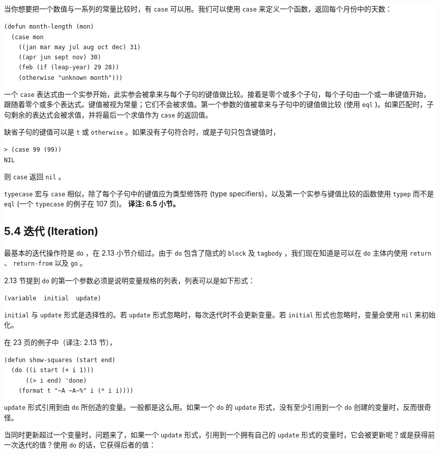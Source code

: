 当你想要把一个数值与一系列的常量比较时，有 `case` 可以用。我们可以使用
`case` 来定义一个函数，返回每个月份中的天数：

    (defun month-length (mon)
      (case mon
        ((jan mar may jul aug oct dec) 31)
        ((apr jun sept nov) 30)
        (feb (if (leap-year) 29 28))
        (otherwise "unknown month")))

一个 `case`
表达式由一个实参开始，此实参会被拿来与每个子句的键值做比较。接着是零个或多个子句，每个子句由一个或一串键值开始，跟随着零个或多个表达式。键值被视为常量；它们不会被求值。第一个参数的值被拿来与子句中的键值做比较
(使用 `eql`
)。如果匹配时，子句剩余的表达式会被求值，并将最后一个求值作为 `case`
的返回值。

缺省子句的键值可以是 `t` 或 `otherwise`
。如果没有子句符合时，或是子句只包含键值时，

    > (case 99 (99))
    NIL

则 `case` 返回 `nil` 。

`typecase` 宏与 `case` 相似，除了每个子句中的键值应为类型修饰符 (type
specifiers)，以及第一个实参与键值比较的函数使用 `typep` 而不是 `eql`
(一个 `typecase` 的例子在 107 页)。 **译注: 6.5 小节。**

5.4 迭代 (Iteration)
--------------------

最基本的迭代操作符是 `do` ，在 2.13 小节介绍过。由于 `do` 包含了隐式的
`block` 及 `tagbody` ，我们现在知道是可以在 `do` 主体内使用 `return` 、
`return-from` 以及 `go` 。

2.13 节提到 `do`
的第一个参数必须是说明变量规格的列表，列表可以是如下形式：

    (variable  initial  update)

`initial` 与 `update` 形式是选择性的。若 `update`
形式忽略时，每次迭代时不会更新变量。若 `initial`
形式也忽略时，变量会使用 `nil` 来初始化。

在 23 页的例子中（译注: 2.13 节），

    (defun show-squares (start end)
      (do ((i start (+ i 1)))
          ((> i end) 'done)
        (format t "~A ~A~%" i (* i i))))

`update` 形式引用到由 `do` 所创造的变量。一般都是这么用。如果一个 `do`
的 `update` 形式，没有至少引用到一个 `do` 创建的变量时，反而很奇怪。

当同时更新超过一个变量时，问题来了，如果一个 `update`
形式，引用到一个拥有自己的 `update`
形式的变量时，它会被更新呢？或是获得前一次迭代的值？使用 `do`
的话，它获得后者的值：
